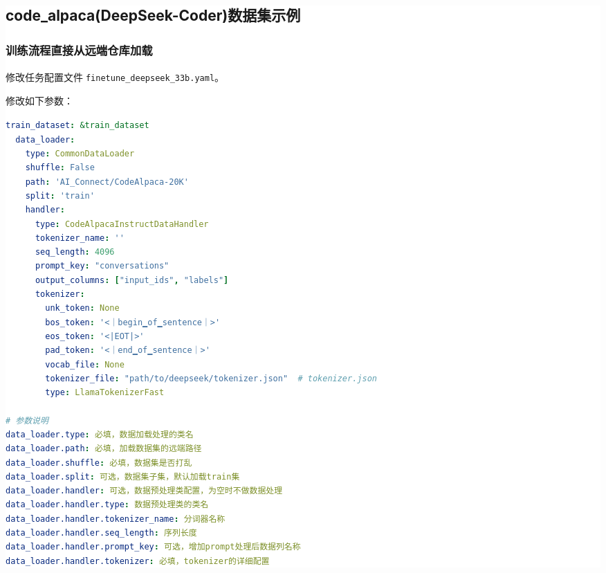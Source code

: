 ## code_alpaca(DeepSeek-Coder)数据集示例

### 训练流程直接从远端仓库加载

修改任务配置文件 `finetune_deepseek_33b.yaml`。

修改如下参数：

```yaml
train_dataset: &train_dataset
  data_loader:
    type: CommonDataLoader
    shuffle: False
    path: 'AI_Connect/CodeAlpaca-20K'
    split: 'train'
    handler:
      type: CodeAlpacaInstructDataHandler
      tokenizer_name: ''
      seq_length: 4096
      prompt_key: "conversations"
      output_columns: ["input_ids", "labels"]
      tokenizer:
        unk_token: None
        bos_token: '<｜begin▁of▁sentence｜>'
        eos_token: '<|EOT|>'
        pad_token: '<｜end▁of▁sentence｜>'
        vocab_file: None
        tokenizer_file: "path/to/deepseek/tokenizer.json"  # tokenizer.json
        type: LlamaTokenizerFast

# 参数说明
data_loader.type: 必填，数据加载处理的类名
data_loader.path: 必填，加载数据集的远端路径
data_loader.shuffle: 必填，数据集是否打乱
data_loader.split: 可选，数据集子集，默认加载train集
data_loader.handler: 可选，数据预处理类配置，为空时不做数据处理
data_loader.handler.type: 数据预处理类的类名
data_loader.handler.tokenizer_name: 分词器名称
data_loader.handler.seq_length: 序列长度
data_loader.handler.prompt_key: 可选，增加prompt处理后数据列名称
data_loader.handler.tokenizer: 必填，tokenizer的详细配置
```
